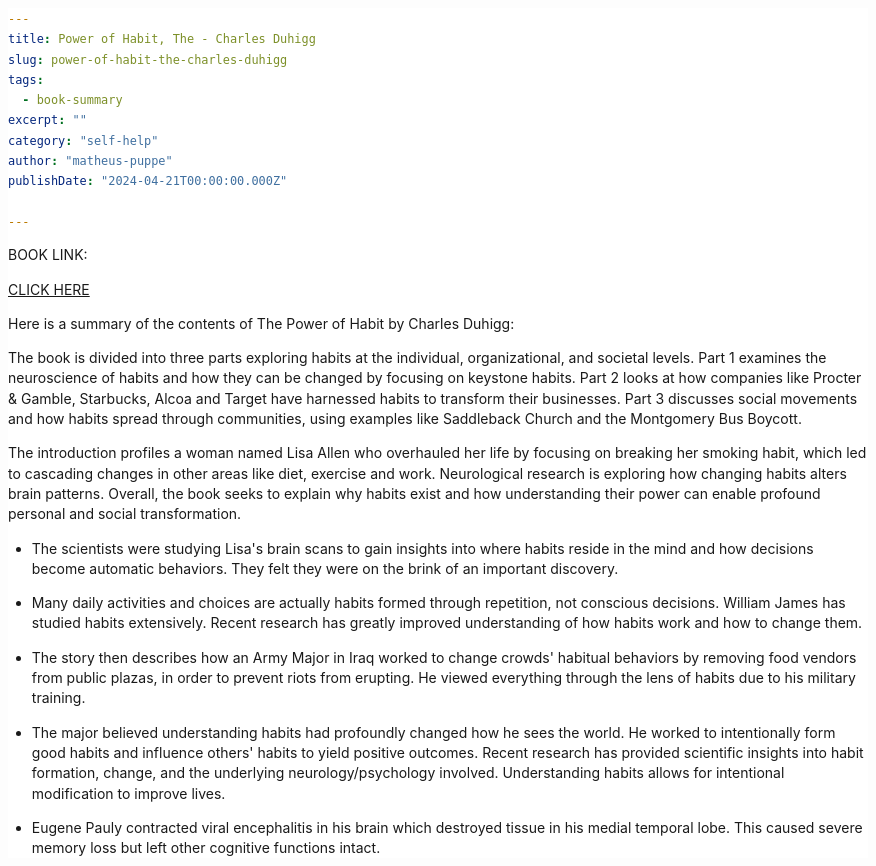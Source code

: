 ```yaml
---
title: Power of Habit, The - Charles Duhigg
slug: power-of-habit-the-charles-duhigg
tags: 
  - book-summary
excerpt: ""
category: "self-help"
author: "matheus-puppe"
publishDate: "2024-04-21T00:00:00.000Z"

---
```


BOOK LINK:

[CLICK HERE](https://www.amazon.com/gp/search?ie=UTF8&tag=matheuspupp0a-20&linkCode=ur2&linkId=4410b525877ab397377c2b5e60711c1a&camp=1789&creative=9325&index=books&keywords=power-of-habit-the-charles-duhigg)



 Here is a summary of the contents of The Power of Habit by Charles Duhigg:

The book is divided into three parts exploring habits at the individual, organizational, and societal levels. Part 1 examines the neuroscience of habits and how they can be changed by focusing on keystone habits. Part 2 looks at how companies like Procter & Gamble, Starbucks, Alcoa and Target have harnessed habits to transform their businesses. Part 3 discusses social movements and how habits spread through communities, using examples like Saddleback Church and the Montgomery Bus Boycott. 

The introduction profiles a woman named Lisa Allen who overhauled her life by focusing on breaking her smoking habit, which led to cascading changes in other areas like diet, exercise and work. Neurological research is exploring how changing habits alters brain patterns. Overall, the book seeks to explain why habits exist and how understanding their power can enable profound personal and social transformation.

 

- The scientists were studying Lisa's brain scans to gain insights into where habits reside in the mind and how decisions become automatic behaviors. They felt they were on the brink of an important discovery.

- Many daily activities and choices are actually habits formed through repetition, not conscious decisions. William James has studied habits extensively. Recent research has greatly improved understanding of how habits work and how to change them. 

- The story then describes how an Army Major in Iraq worked to change crowds' habitual behaviors by removing food vendors from public plazas, in order to prevent riots from erupting. He viewed everything through the lens of habits due to his military training. 

- The major believed understanding habits had profoundly changed how he sees the world. He worked to intentionally form good habits and influence others' habits to yield positive outcomes. Recent research has provided scientific insights into habit formation, change, and the underlying neurology/psychology involved. Understanding habits allows for intentional modification to improve lives.

 

- Eugene Pauly contracted viral encephalitis in his brain which destroyed tissue in his medial temporal lobe. This caused severe memory loss but left other cognitive functions intact. 
